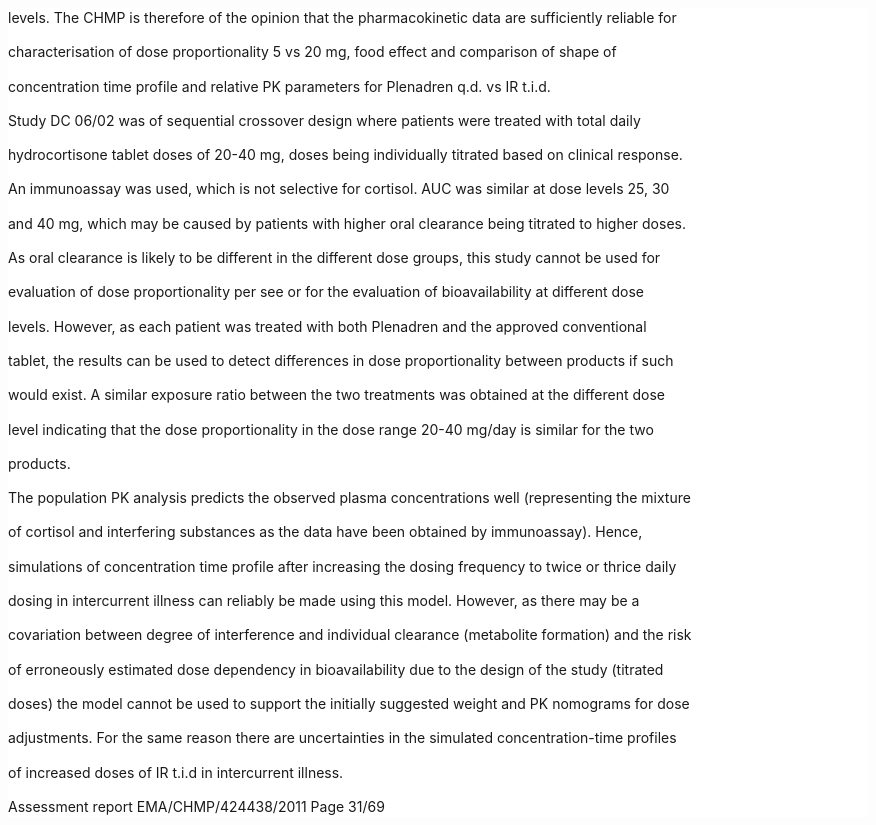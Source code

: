 levels. The CHMP is therefore of the opinion that the pharmacokinetic data are sufficiently reliable for

characterisation of dose proportionality 5 vs 20 mg, food effect and comparison of shape of

concentration time profile and relative PK parameters for Plenadren q.d. vs IR t.i.d.

Study DC 06/02 was of sequential crossover design where patients were treated with total daily

hydrocortisone tablet doses of 20-40 mg, doses being individually titrated based on clinical response.

An immunoassay was used, which is not selective for cortisol. AUC was similar at dose levels 25, 30

and 40 mg, which may be caused by patients with higher oral clearance being titrated to higher doses.

As oral clearance is likely to be different in the different dose groups, this study cannot be used for

evaluation of dose proportionality per see or for the evaluation of bioavailability at different dose

levels. However, as each patient was treated with both Plenadren and the approved conventional

tablet, the results can be used to detect differences in dose proportionality between products if such

would exist. A similar exposure ratio between the two treatments was obtained at the different dose

level indicating that the dose proportionality in the dose range 20-40 mg/day is similar for the two

products.

The population PK analysis predicts the observed plasma concentrations well (representing the mixture

of cortisol and interfering substances as the data have been obtained by immunoassay). Hence,

simulations of concentration time profile after increasing the dosing frequency to twice or thrice daily

dosing in intercurrent illness can reliably be made using this model. However, as there may be a

covariation between degree of interference and individual clearance (metabolite formation) and the risk

of erroneously estimated dose dependency in bioavailability due to the design of the study (titrated

doses) the model cannot be used to support the initially suggested weight and PK nomograms for dose

adjustments. For the same reason there are uncertainties in the simulated concentration-time profiles

of increased doses of IR t.i.d in intercurrent illness.

Assessment report
EMA/CHMP/424438/2011 Page 31/69

